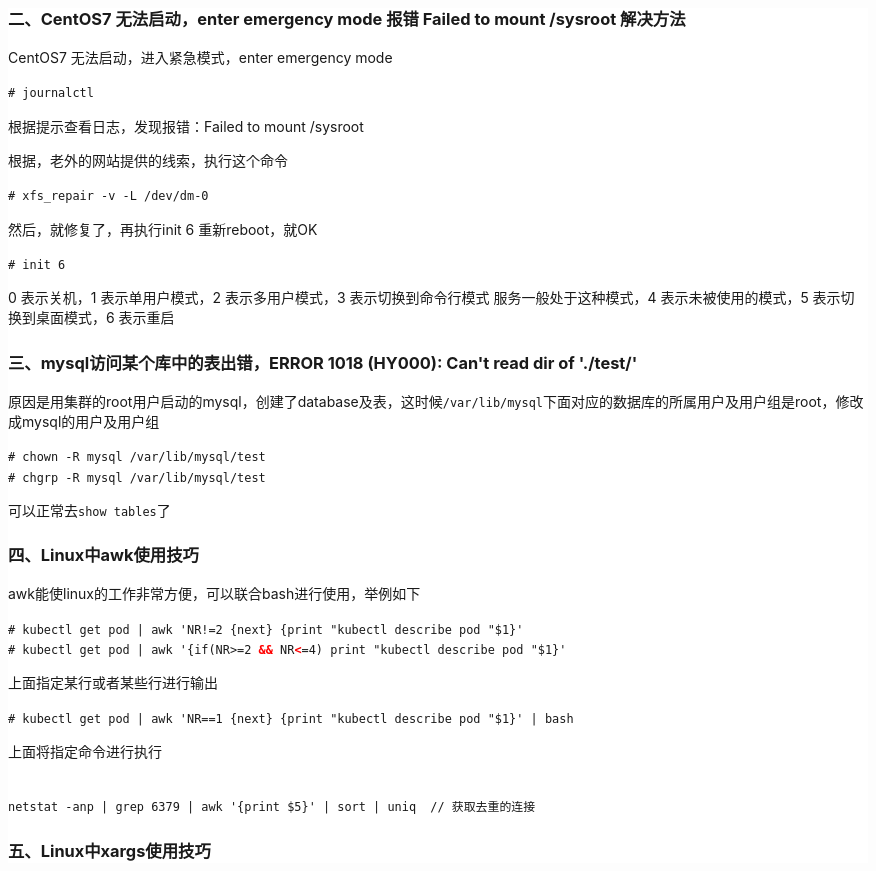 
### 二、CentOS7 无法启动，enter emergency mode 报错 Failed to mount /sysroot 解决方法

CentOS7 无法启动，进入紧急模式，enter emergency mode

```html
# journalctl
```

根据提示查看日志，发现报错：Failed to mount /sysroot

根据，老外的网站提供的线索，执行这个命令

```html
# xfs_repair -v -L /dev/dm-0
```
然后，就修复了，再执行init 6 重新reboot，就OK

```html
# init 6
```

0 表示关机，1 表示单用户模式，2 表示多用户模式，3 表示切换到命令行模式  服务一般处于这种模式，4 表示未被使用的模式，5 表示切换到桌面模式，6 表示重启


### 三、mysql访问某个库中的表出错，ERROR 1018 (HY000): Can't read dir of './test/'

原因是用集群的root用户启动的mysql，创建了database及表，这时候`/var/lib/mysql`下面对应的数据库的所属用户及用户组是root，修改成mysql的用户及用户组

```html
# chown -R mysql /var/lib/mysql/test
# chgrp -R mysql /var/lib/mysql/test
```
可以正常去`show tables`了

### 四、Linux中awk使用技巧

awk能使linux的工作非常方便，可以联合bash进行使用，举例如下

```html
# kubectl get pod | awk 'NR!=2 {next} {print "kubectl describe pod "$1}'
# kubectl get pod | awk '{if(NR>=2 && NR<=4) print "kubectl describe pod "$1}'
```
上面指定某行或者某些行进行输出

```html
# kubectl get pod | awk 'NR==1 {next} {print "kubectl describe pod "$1}' | bash
```
上面将指定命令进行执行

```html

netstat -anp | grep 6379 | awk '{print $5}' | sort | uniq  // 获取去重的连接

```

### 五、Linux中xargs使用技巧
